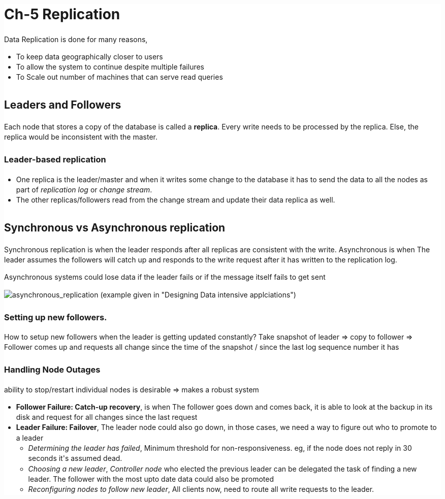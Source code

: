 # Ch-5 Replication

Data Replication is done for many reasons,
- To keep data geographically closer to users
- To allow the system to continue despite multiple failures
- To Scale out number of machines that can serve read queries


## Leaders and Followers
Each node that stores a copy of the database is called a __replica__.
Every write needs to be processed by the replica. Else, the replica would be inconsistent with the master.

### Leader-based replication

- One replica is the leader/master and when it writes some change to the database it has to send the data to all the nodes as part of _replication log_ or _change stream_.
- The other replicas/followers read from the change stream and update their data replica as well.


## Synchronous vs Asynchronous replication

Synchronous replication is when the leader responds after all replicas are consistent with the write. 
Asynchronous is when The leader assumes the followers will catch up and responds to the write request after it has written to the replication log.

Asynchronous systems could lose data if the leader fails or if the message itself fails to get sent

![asynchronous_replication](/assets/images/ddia/asynchronous_replication.png)
(example given in "Designing Data intensive applciations")

### Setting up new followers.

How to setup new followers when the leader is getting updated constantly?
Take snapshot of leader => copy to follower => Follower comes up and requests all change since the time of the snapshot / since the last log sequence number it has

### Handling Node Outages

ability to stop/restart individual nodes is desirable => makes a robust system

- __Follower Failure: Catch-up recovery__, is when The follower goes down and comes back, it is able to look at the backup in its disk and request for all changes since the last request
- __Leader Failure: Failover__, The leader node could also go down, in those cases, we need a way to  figure out who to promote to a leader
  - _Determining the leader has failed_, Minimum threshold for non-responsiveness. eg, if the node does not reply in 30 seconds it's assumed dead.
  - _Choosing a new leader_, _Controller node_ who elected the previous leader can be delegated the task of finding a new leader. The follower with the most upto date data could also be promoted 
  - _Reconfiguring nodes to follow new leader_, All clients now, need to route all write requests to the leader.
